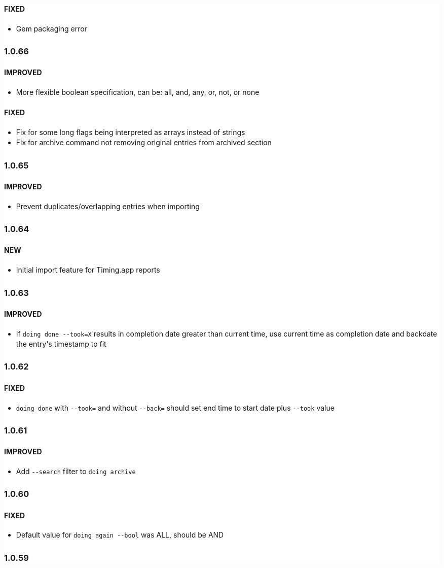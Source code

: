 #### FIXED

- Gem packaging error

### 1.0.66

#### IMPROVED

- More flexible boolean specification, can be: all, and, any, or, not, or none

#### FIXED

- Fix for some long flags being interpreted as arrays instead of strings
- Fix for archive command not removing original entries from archived section

### 1.0.65

#### IMPROVED

- Prevent duplicates/overlapping entries when importing

### 1.0.64

#### NEW

- Initial import feature for Timing.app reports

### 1.0.63

#### IMPROVED

- If `doing done --took=X` results in completion date greater than current time, use current time as completion date and backdate the entry's timestamp to fit

### 1.0.62

#### FIXED

- `doing done` with `--took=` and without `--back=` should set end time to start date plus `--took` value

### 1.0.61

#### IMPROVED

- Add `--search` filter to `doing archive`

### 1.0.60

#### FIXED

- Default value for `doing again --bool` was ALL, should be AND

### 1.0.59
